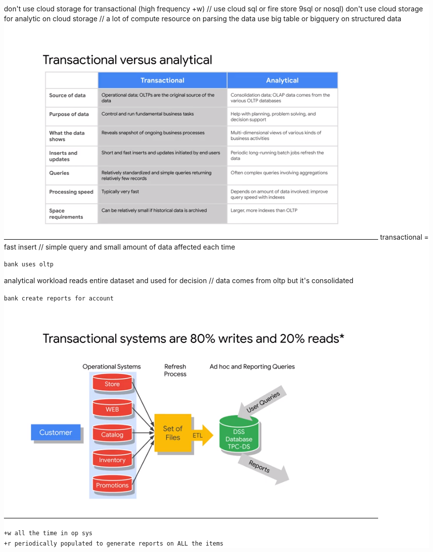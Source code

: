 don't use cloud storage for transactional (high frequency +w) // use cloud sql or fire store 9sql or nosql)
don't use cloud storage for analytic on cloud storage // a lot of compute resource on parsing the data
use big table or bigquery on structured data

![](2020-11-03-14-57-25.png)
transactional = fast insert // simple query and small amount of data affected each time
```
bank uses oltp
```
analytical workload reads entire dataset and used for decision
// data comes from oltp but it's consolidated
```
bank create reports for account
```

![](2020-11-03-14-59-50.png)
```
+w all the time in op sys
+r periodically populated to generate reports on ALL the items
```